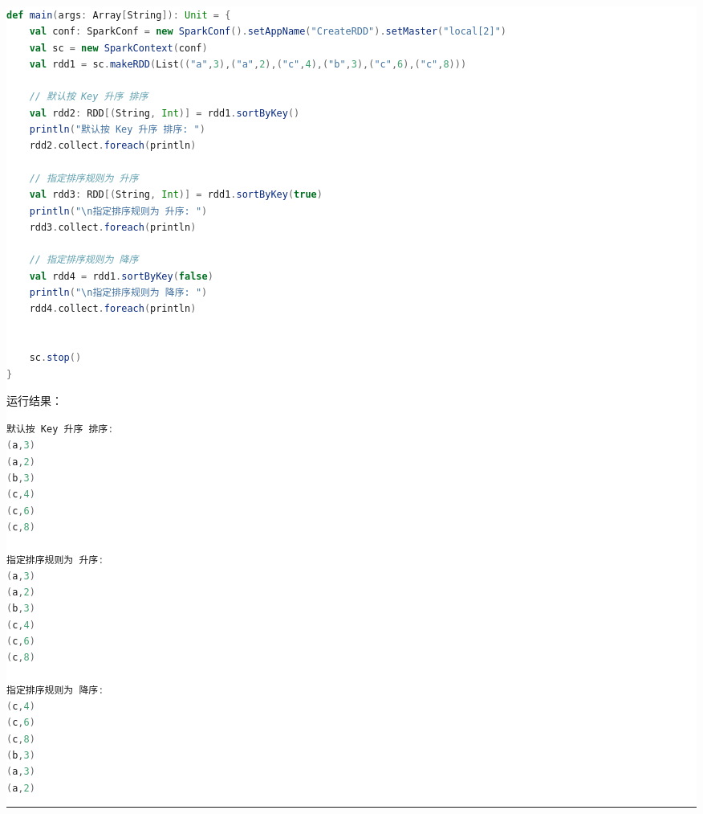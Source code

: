 ```scala
def main(args: Array[String]): Unit = {
    val conf: SparkConf = new SparkConf().setAppName("CreateRDD").setMaster("local[2]")
    val sc = new SparkContext(conf)
    val rdd1 = sc.makeRDD(List(("a",3),("a",2),("c",4),("b",3),("c",6),("c",8)))

    // 默认按 Key 升序 排序
    val rdd2: RDD[(String, Int)] = rdd1.sortByKey()
    println("默认按 Key 升序 排序: ")
    rdd2.collect.foreach(println)

    // 指定排序规则为 升序
    val rdd3: RDD[(String, Int)] = rdd1.sortByKey(true)
    println("\n指定排序规则为 升序: ")
    rdd3.collect.foreach(println)

    // 指定排序规则为 降序
    val rdd4 = rdd1.sortByKey(false)
    println("\n指定排序规则为 降序: ")
    rdd4.collect.foreach(println)


    sc.stop()
}
```
运行结果：
```scala
默认按 Key 升序 排序: 
(a,3)
(a,2)
(b,3)
(c,4)
(c,6)
(c,8)

指定排序规则为 升序: 
(a,3)
(a,2)
(b,3)
(c,4)
(c,6)
(c,8)

指定排序规则为 降序: 
(c,4)
(c,6)
(c,8)
(b,3)
(a,3)
(a,2)
```

---